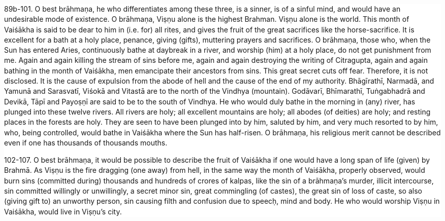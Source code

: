 89b-101. O best brāhmaṇa, he who differentiates among these three, is a sinner, is of a sinful mind, and would have an undesirable mode of existence. O brāhmaṇa, Viṣṇu alone is the highest Brahman. Viṣṇu alone is the world. This month of Vaiśākha is said to be dear to him in (i.e. for) all rites, and gives the fruit of the great sacrifices like the horse-sacrifice. It is excellent for a bath at a holy place, penance, giving (gifts), muttering prayers and sacrifices. O brāhmaṇa, those who, when the Sun has entered Aries, continuously bathe at daybreak in a river, and worship (him) at a holy place, do not get punishment from me. Again and again killing the stream of sins before me, again and again destroying the writing of Citragupta, again and again bathing in the month of Vaiśākha, men emancipate their ancestors from sins. This great secret cuts off fear. Therefore, it is not disclosed. It is the cause of expulsion from the abode of hell and the cause of the end of my authority. Bhāgīrathī, Narmadā, and Yamunā and Sarasvatī, Viśokā and Vitastā are to the north of the Vindhya (mountain). Godāvarī, Bhīmarathī, Tuṅgabhadrā and Devikā, Tāpī and Payoṣṇī are said to be to the south of Vindhya. He who would duly bathe in the morning in (any) river, has plunged into these twelve rivers. All rivers are holy; all excellent mountains are holy; all abodes (of deities) are holy; and resting places in the forests are holy. They are seen to have been plunged into by him, saluted by him, and very much resorted to by him, who, being controlled, would bathe in Vaiśākha where the Sun has half-risen. O brāhmaṇa, his religious merit cannot be described even if one has thousands of thousands mouths.

102-107. O best brāhmaṇa, it would be possible to describe the fruit of Vaiśākha if one would have a long span of life (given) by Brahmā. As Viṣṇu is the fire dragging (one away) from hell, in the same way the month of Vaiśākha, properly observed, would burn sins (committed during) thousands and hundreds of crores of kalpas, like the sin of a brāhmaṇa’s murder, illicit intercourse, sin committed willingly or unwillingly, a secret minor sin, great commingling (of castes), the great sin of loss of caste, so also (giving gift to) an unworthy person, sin causing filth and confusion due to speecḥ, mind and body. He who would worship Viṣṇu in Vaiśākha, would live in Viṣṇu’s city.


